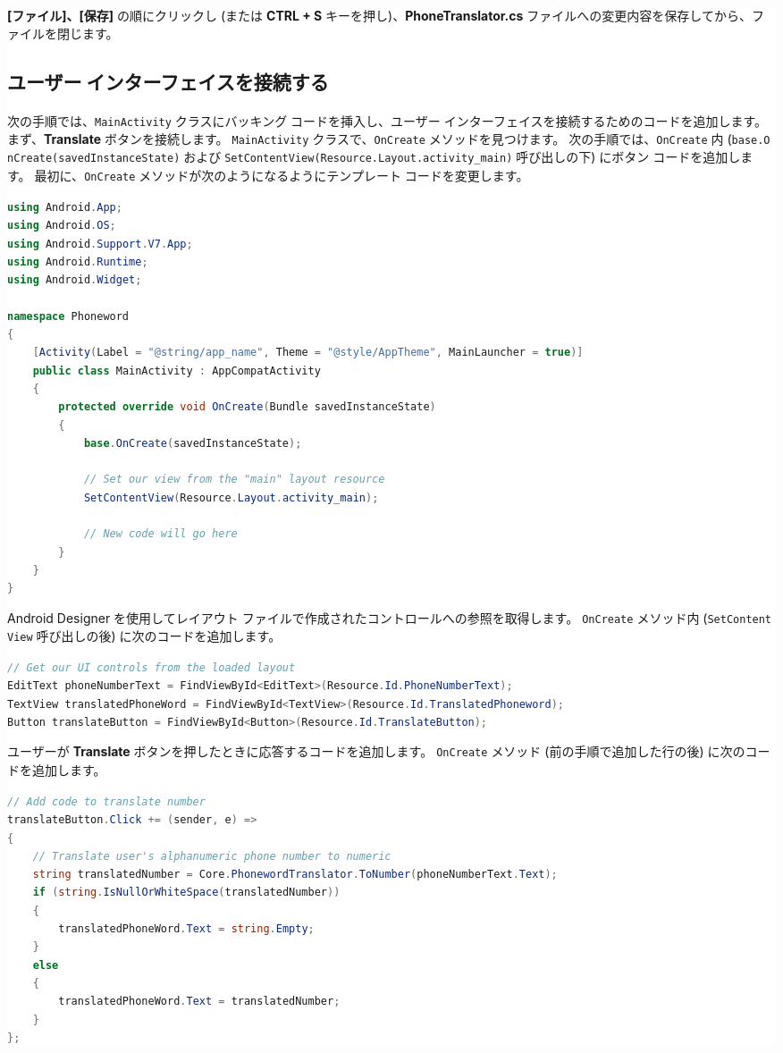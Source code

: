 **[ファイル]、[保存]** の順にクリックし (または **CTRL + S** キーを押し)、**PhoneTranslator.cs** ファイルへの変更内容を保存してから、ファイルを閉じます。

## <a name="wire-up-the-user-interface"></a>ユーザー インターフェイスを接続する

次の手順では、`MainActivity` クラスにバッキング コードを挿入し、ユーザー インターフェイスを接続するためのコードを追加します。 まず、**Translate** ボタンを接続します。 `MainActivity` クラスで、`OnCreate` メソッドを見つけます。 次の手順では、`OnCreate` 内 (`base.OnCreate(savedInstanceState)` および `SetContentView(Resource.Layout.activity_main)` 呼び出しの下) にボタン コードを追加します。 最初に、`OnCreate` メソッドが次のようになるようにテンプレート コードを変更します。

```csharp
using Android.App;
using Android.OS;
using Android.Support.V7.App;
using Android.Runtime;
using Android.Widget;

namespace Phoneword
{
    [Activity(Label = "@string/app_name", Theme = "@style/AppTheme", MainLauncher = true)]
    public class MainActivity : AppCompatActivity
    {
        protected override void OnCreate(Bundle savedInstanceState)
        {
            base.OnCreate(savedInstanceState);

            // Set our view from the "main" layout resource
            SetContentView(Resource.Layout.activity_main);

            // New code will go here
        }
    }
}
```

Android Designer を使用してレイアウト ファイルで作成されたコントロールへの参照を取得します。 `OnCreate` メソッド内 (`SetContentView` 呼び出しの後) に次のコードを追加します。

```csharp
// Get our UI controls from the loaded layout
EditText phoneNumberText = FindViewById<EditText>(Resource.Id.PhoneNumberText);
TextView translatedPhoneWord = FindViewById<TextView>(Resource.Id.TranslatedPhoneword);
Button translateButton = FindViewById<Button>(Resource.Id.TranslateButton);
```

ユーザーが **Translate** ボタンを押したときに応答するコードを追加します。
`OnCreate` メソッド (前の手順で追加した行の後) に次のコードを追加します。

```csharp
// Add code to translate number
translateButton.Click += (sender, e) =>
{
    // Translate user's alphanumeric phone number to numeric
    string translatedNumber = Core.PhonewordTranslator.ToNumber(phoneNumberText.Text);
    if (string.IsNullOrWhiteSpace(translatedNumber))
    {
        translatedPhoneWord.Text = string.Empty;
    }
    else
    {
        translatedPhoneWord.Text = translatedNumber;
    }
};
```
